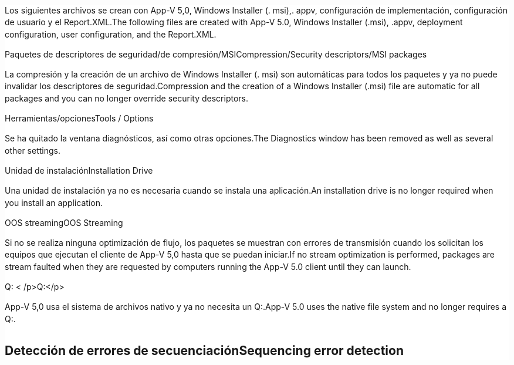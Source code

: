 <td align="left"><p><span data-ttu-id="2f65c-141">Los siguientes archivos se crean con App-V 5,0, Windows Installer (. msi),. appv, configuración de implementación, configuración de usuario y el Report.XML.</span><span class="sxs-lookup"><span data-stu-id="2f65c-141">The following files are created with App-V 5.0, Windows Installer (.msi), .appv, deployment configuration, user configuration, and the Report.XML.</span></span></p></td>
</tr>
<tr class="even">
<td align="left"><p><span data-ttu-id="2f65c-142">Paquetes de descriptores de seguridad/de compresión/MSI</span><span class="sxs-lookup"><span data-stu-id="2f65c-142">Compression/Security descriptors/MSI packages</span></span></p></td>
<td align="left"><p><span data-ttu-id="2f65c-143">La compresión y la creación de un archivo de Windows Installer (. msi) son automáticas para todos los paquetes y ya no puede invalidar los descriptores de seguridad.</span><span class="sxs-lookup"><span data-stu-id="2f65c-143">Compression and the creation of a Windows Installer (.msi) file are automatic for all packages and you can no longer override security descriptors.</span></span></p></td>
</tr>
<tr class="odd">
<td align="left"><p><span data-ttu-id="2f65c-144">Herramientas/opciones</span><span class="sxs-lookup"><span data-stu-id="2f65c-144">Tools / Options</span></span></p></td>
<td align="left"><p><span data-ttu-id="2f65c-145">Se ha quitado la ventana diagnósticos, así como otras opciones.</span><span class="sxs-lookup"><span data-stu-id="2f65c-145">The Diagnostics window has been removed as well as several other settings.</span></span></p></td>
</tr>
<tr class="even">
<td align="left"><p><span data-ttu-id="2f65c-146">Unidad de instalación</span><span class="sxs-lookup"><span data-stu-id="2f65c-146">Installation Drive</span></span></p></td>
<td align="left"><p><span data-ttu-id="2f65c-147">Una unidad de instalación ya no es necesaria cuando se instala una aplicación.</span><span class="sxs-lookup"><span data-stu-id="2f65c-147">An installation drive is no longer required when you install an application.</span></span></p></td>
</tr>
<tr class="odd">
<td align="left"><p><span data-ttu-id="2f65c-148">OOS streaming</span><span class="sxs-lookup"><span data-stu-id="2f65c-148">OOS Streaming</span></span></p></td>
<td align="left"><p><span data-ttu-id="2f65c-149">Si no se realiza ninguna optimización de flujo, los paquetes se muestran con errores de transmisión cuando los solicitan los equipos que ejecutan el cliente de App-V 5,0 hasta que se puedan iniciar.</span><span class="sxs-lookup"><span data-stu-id="2f65c-149">If no stream optimization is performed, packages are stream faulted when they are requested by computers running the App-V 5.0 client until they can launch.</span></span></p></td>
</tr>
<tr class="even">
<td align="left"><p><span data-ttu-id="2f65c-150">Q: &lt; /p&gt;</span><span class="sxs-lookup"><span data-stu-id="2f65c-150">Q:&lt;/p&gt;</span></span></td>
<td align="left"><p><span data-ttu-id="2f65c-151">App-V 5,0 usa el sistema de archivos nativo y ya no necesita un Q:.</span><span class="sxs-lookup"><span data-stu-id="2f65c-151">App-V 5.0 uses the native file system and no longer requires a Q:.</span></span></p></td>
</tr>
</tbody>
</table>

 

## <span data-ttu-id="2f65c-152">Detección de errores de secuenciación</span><span class="sxs-lookup"><span data-stu-id="2f65c-152">Sequencing error detection</span></span>
